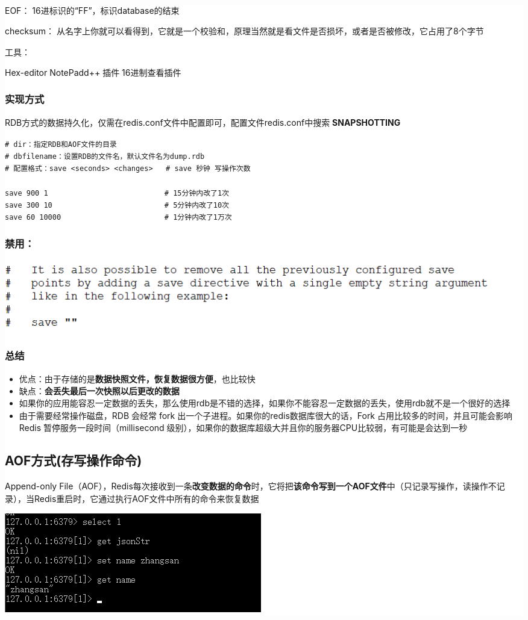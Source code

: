 EOF：   16进标识的“FF”，标识database的结束

checksum： 从名字上你就可以看得到，它就是一个校验和，原理当然就是看文件是否损坏，或者是否被修改，它占用了8个字节



工具：

Hex-editor  NotePadd++ 插件   16进制查看插件



### 实现方式

RDB方式的数据持久化，仅需在redis.conf文件中配置即可，配置文件redis.conf中搜索 **SNAPSHOTTING**

```
# dir：指定RDB和AOF文件的目录
# dbfilename：设置RDB的文件名，默认文件名为dump.rdb
# 配置格式：save <seconds> <changes>   # save 秒钟 写操作次数

save 900 1                           # 15分钟内改了1次
save 300 10                          # 5分钟内改了10次
save 60 10000                        # 1分钟内改了1万次

```

### 禁用：

![1569811362560](images\1569811362560.png)



### 总结

- 优点：由于存储的是**数据快照文件，恢复数据很方便**，也比较快
- 缺点：**会丢失最后一次快照以后更改的数据**
- 如果你的应用能容忍一定数据的丢失，那么使用rdb是不错的选择，如果你不能容忍一定数据的丢失，使用rdb就不是一个很好的选择
- 由于需要经常操作磁盘，RDB 会经常 fork 出一个子进程。如果你的redis数据库很大的话，Fork 占用比较多的时间，并且可能会影响 Redis 暂停服务一段时间（millisecond 级别），如果你的数据库超级大并且你的服务器CPU比较弱，有可能是会达到一秒



## AOF方式(存写操作命令)

Append-only File（AOF），Redis每次接收到一条**改变数据的命令**时，它将把**该命令写到一个AOF文件**中（只记录写操作，读操作不记录），当Redis重启时，它通过执行AOF文件中所有的命令来恢复数据

![1569812559029](images\1569812559029.png)
